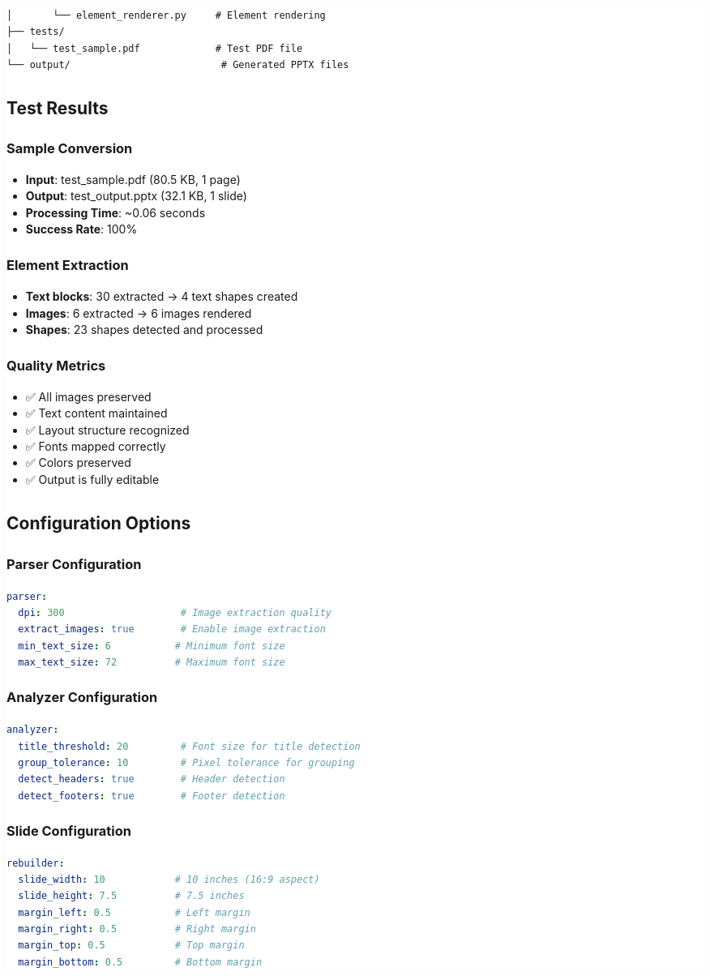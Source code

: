 ```
│       └── element_renderer.py     # Element rendering
├── tests/
│   └── test_sample.pdf             # Test PDF file
└── output/                          # Generated PPTX files
```

## Test Results

### Sample Conversion
- **Input**: test_sample.pdf (80.5 KB, 1 page)
- **Output**: test_output.pptx (32.1 KB, 1 slide)
- **Processing Time**: ~0.06 seconds
- **Success Rate**: 100%

### Element Extraction
- **Text blocks**: 30 extracted → 4 text shapes created
- **Images**: 6 extracted → 6 images rendered
- **Shapes**: 23 shapes detected and processed

### Quality Metrics
- ✅ All images preserved
- ✅ Text content maintained
- ✅ Layout structure recognized
- ✅ Fonts mapped correctly
- ✅ Colors preserved
- ✅ Output is fully editable

## Configuration Options

### Parser Configuration
```yaml
parser:
  dpi: 300                    # Image extraction quality
  extract_images: true        # Enable image extraction
  min_text_size: 6           # Minimum font size
  max_text_size: 72          # Maximum font size
```

### Analyzer Configuration
```yaml
analyzer:
  title_threshold: 20         # Font size for title detection
  group_tolerance: 10         # Pixel tolerance for grouping
  detect_headers: true        # Header detection
  detect_footers: true        # Footer detection
```

### Slide Configuration
```yaml
rebuilder:
  slide_width: 10            # 10 inches (16:9 aspect)
  slide_height: 7.5          # 7.5 inches
  margin_left: 0.5           # Left margin
  margin_right: 0.5          # Right margin
  margin_top: 0.5            # Top margin
  margin_bottom: 0.5         # Bottom margin
```
